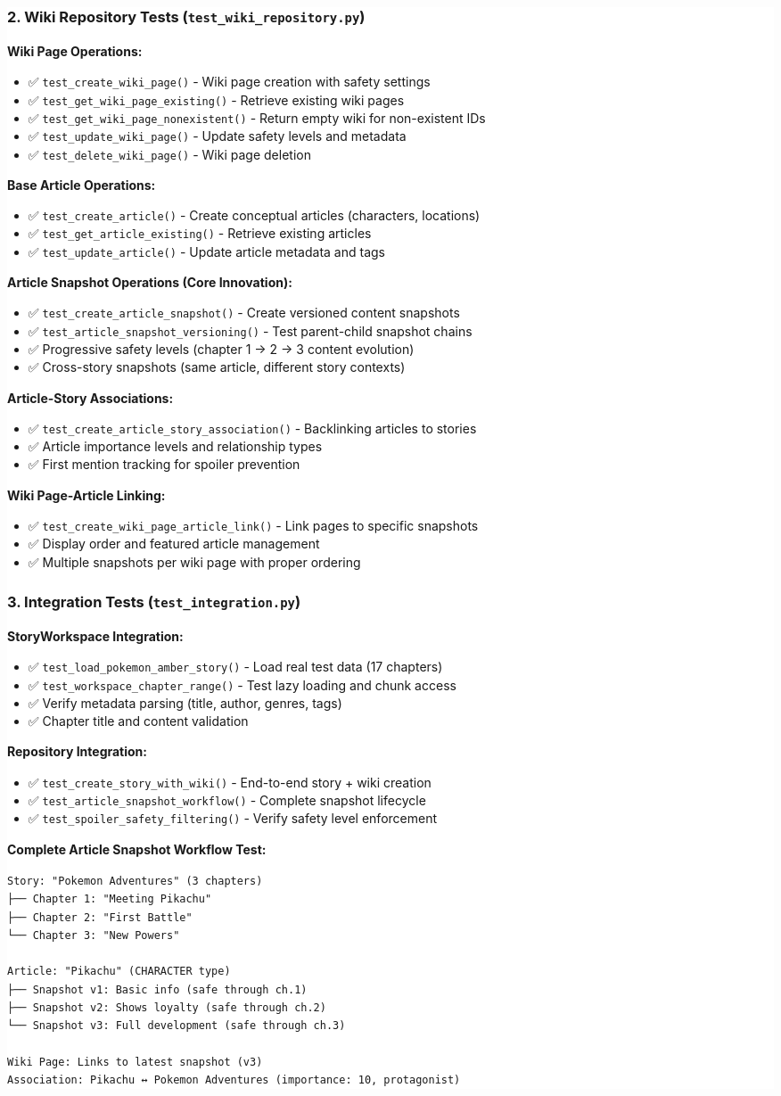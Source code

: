 ### 2. Wiki Repository Tests (`test_wiki_repository.py`)

**Wiki Page Operations:**
- ✅ `test_create_wiki_page()` - Wiki page creation with safety settings
- ✅ `test_get_wiki_page_existing()` - Retrieve existing wiki pages  
- ✅ `test_get_wiki_page_nonexistent()` - Return empty wiki for non-existent IDs
- ✅ `test_update_wiki_page()` - Update safety levels and metadata
- ✅ `test_delete_wiki_page()` - Wiki page deletion

**Base Article Operations:**
- ✅ `test_create_article()` - Create conceptual articles (characters, locations)
- ✅ `test_get_article_existing()` - Retrieve existing articles
- ✅ `test_update_article()` - Update article metadata and tags

**Article Snapshot Operations (Core Innovation):**
- ✅ `test_create_article_snapshot()` - Create versioned content snapshots
- ✅ `test_article_snapshot_versioning()` - Test parent-child snapshot chains
- ✅ Progressive safety levels (chapter 1 → 2 → 3 content evolution)
- ✅ Cross-story snapshots (same article, different story contexts)

**Article-Story Associations:**
- ✅ `test_create_article_story_association()` - Backlinking articles to stories
- ✅ Article importance levels and relationship types
- ✅ First mention tracking for spoiler prevention

**Wiki Page-Article Linking:**  
- ✅ `test_create_wiki_page_article_link()` - Link pages to specific snapshots
- ✅ Display order and featured article management
- ✅ Multiple snapshots per wiki page with proper ordering

### 3. Integration Tests (`test_integration.py`) 

**StoryWorkspace Integration:**
- ✅ `test_load_pokemon_amber_story()` - Load real test data (17 chapters)
- ✅ `test_workspace_chapter_range()` - Test lazy loading and chunk access
- ✅ Verify metadata parsing (title, author, genres, tags)
- ✅ Chapter title and content validation

**Repository Integration:**
- ✅ `test_create_story_with_wiki()` - End-to-end story + wiki creation
- ✅ `test_article_snapshot_workflow()` - Complete snapshot lifecycle
- ✅ `test_spoiler_safety_filtering()` - Verify safety level enforcement

**Complete Article Snapshot Workflow Test:**
```
Story: "Pokemon Adventures" (3 chapters)
├── Chapter 1: "Meeting Pikachu" 
├── Chapter 2: "First Battle"
└── Chapter 3: "New Powers"

Article: "Pikachu" (CHARACTER type)
├── Snapshot v1: Basic info (safe through ch.1)
├── Snapshot v2: Shows loyalty (safe through ch.2) 
└── Snapshot v3: Full development (safe through ch.3)

Wiki Page: Links to latest snapshot (v3)
Association: Pikachu ↔ Pokemon Adventures (importance: 10, protagonist)
```
